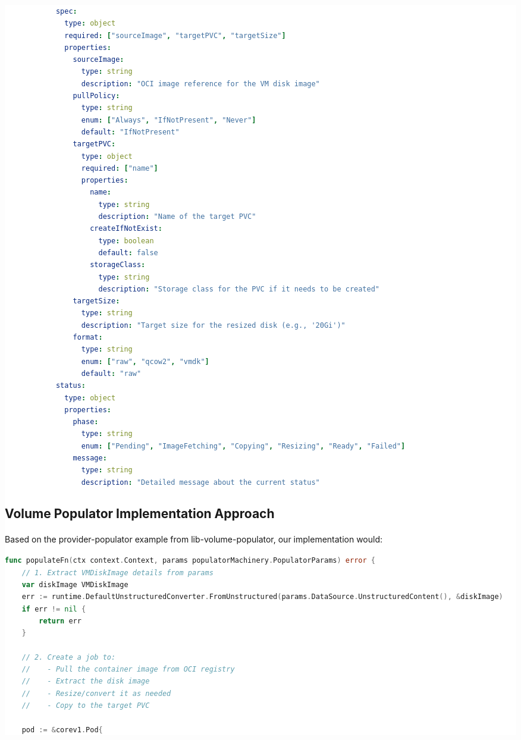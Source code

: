 ```yaml
            spec:
              type: object
              required: ["sourceImage", "targetPVC", "targetSize"]
              properties:
                sourceImage:
                  type: string
                  description: "OCI image reference for the VM disk image"
                pullPolicy:
                  type: string
                  enum: ["Always", "IfNotPresent", "Never"]
                  default: "IfNotPresent"
                targetPVC:
                  type: object
                  required: ["name"]
                  properties:
                    name:
                      type: string
                      description: "Name of the target PVC"
                    createIfNotExist:
                      type: boolean
                      default: false
                    storageClass:
                      type: string
                      description: "Storage class for the PVC if it needs to be created"
                targetSize:
                  type: string
                  description: "Target size for the resized disk (e.g., '20Gi')"
                format:
                  type: string
                  enum: ["raw", "qcow2", "vmdk"]
                  default: "raw"
            status:
              type: object
              properties:
                phase:
                  type: string
                  enum: ["Pending", "ImageFetching", "Copying", "Resizing", "Ready", "Failed"]
                message:
                  type: string
                  description: "Detailed message about the current status"
```

## Volume Populator Implementation Approach

Based on the provider-populator example from lib-volume-populator, our implementation would:

```go
func populateFn(ctx context.Context, params populatorMachinery.PopulatorParams) error {
    // 1. Extract VMDiskImage details from params
    var diskImage VMDiskImage
    err := runtime.DefaultUnstructuredConverter.FromUnstructured(params.DataSource.UnstructuredContent(), &diskImage)
    if err != nil {
        return err
    }

    // 2. Create a job to:
    //    - Pull the container image from OCI registry
    //    - Extract the disk image
    //    - Resize/convert it as needed
    //    - Copy to the target PVC
    
    pod := &corev1.Pod{
```